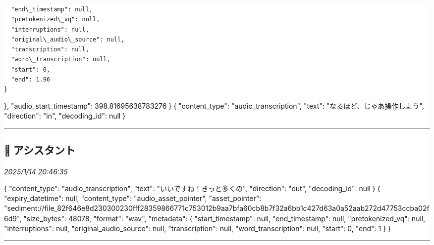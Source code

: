       "end\_timestamp": null,
      "pretokenized\_vq": null,
      "interruptions": null,
      "original\_audio\_source": null,
      "transcription": null,
      "word\_transcription": null,
      "start": 0,
      "end": 1.96
    }
  },
  "audio\_start\_timestamp": 398.81695638783276
}
{
  "content\_type": "audio\_transcription",
  "text": "なるほど、じゃあ操作しよう",
  "direction": "in",
  "decoding\_id": null
}

---

## 🤖 アシスタント
*2025/1/14 20:46:35*

{
  "content\_type": "audio\_transcription",
  "text": "いいですね！きっと多くの",
  "direction": "out",
  "decoding\_id": null
}
{
  "expiry\_datetime": null,
  "content\_type": "audio\_asset\_pointer",
  "asset\_pointer": "sediment://file\_82f646e8d230300230fff28359866771c753012b9aa7bfa60cb8b7f32a6bb1c427d63a0a52aab272d47753ccba02f6d9",
  "size\_bytes": 48078,
  "format": "wav",
  "metadata": {
    "start\_timestamp": null,
    "end\_timestamp": null,
    "pretokenized\_vq": null,
    "interruptions": null,
    "original\_audio\_source": null,
    "transcription": null,
    "word\_transcription": null,
    "start": 0,
    "end": 1
  }
}

---
